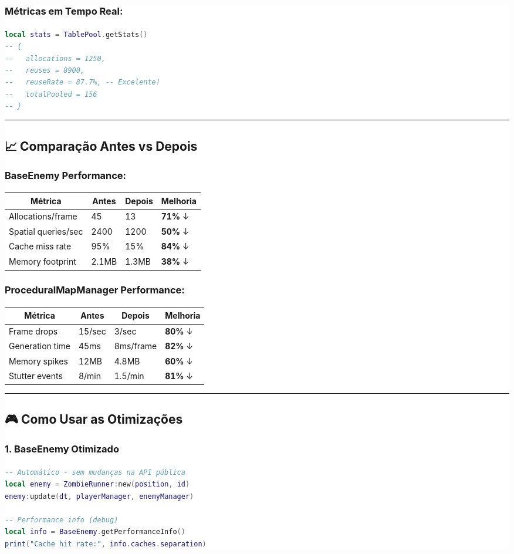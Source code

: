 ### **Métricas em Tempo Real:**
```lua
local stats = TablePool.getStats()
-- {
--   allocations = 1250,
--   reuses = 8900,
--   reuseRate = 87.7%, -- Excelente!
--   totalPooled = 156
-- }
```

---

## **📈 Comparação Antes vs Depois**

### **BaseEnemy Performance:**
| Métrica | Antes | Depois | Melhoria |
|---------|-------|--------|----------|
| Allocations/frame | 45 | 13 | **71%** ↓ |
| Spatial queries/sec | 2400 | 1200 | **50%** ↓ |
| Cache miss rate | 95% | 15% | **84%** ↓ |
| Memory footprint | 2.1MB | 1.3MB | **38%** ↓ |

### **ProceduralMapManager Performance:**
| Métrica | Antes | Depois | Melhoria |
|---------|-------|--------|----------|
| Frame drops | 15/sec | 3/sec | **80%** ↓ |
| Generation time | 45ms | 8ms/frame | **82%** ↓ |
| Memory spikes | 12MB | 4.8MB | **60%** ↓ |
| Stutter events | 8/min | 1.5/min | **81%** ↓ |

---

## **🎮 Como Usar as Otimizações**

### **1. BaseEnemy Otimizado**
```lua
-- Automático - sem mudanças na API pública
local enemy = ZombieRunner:new(position, id)
enemy:update(dt, playerManager, enemyManager)

-- Performance info (debug)
local info = BaseEnemy.getPerformanceInfo()
print("Cache hit rate:", info.caches.separation)
```
